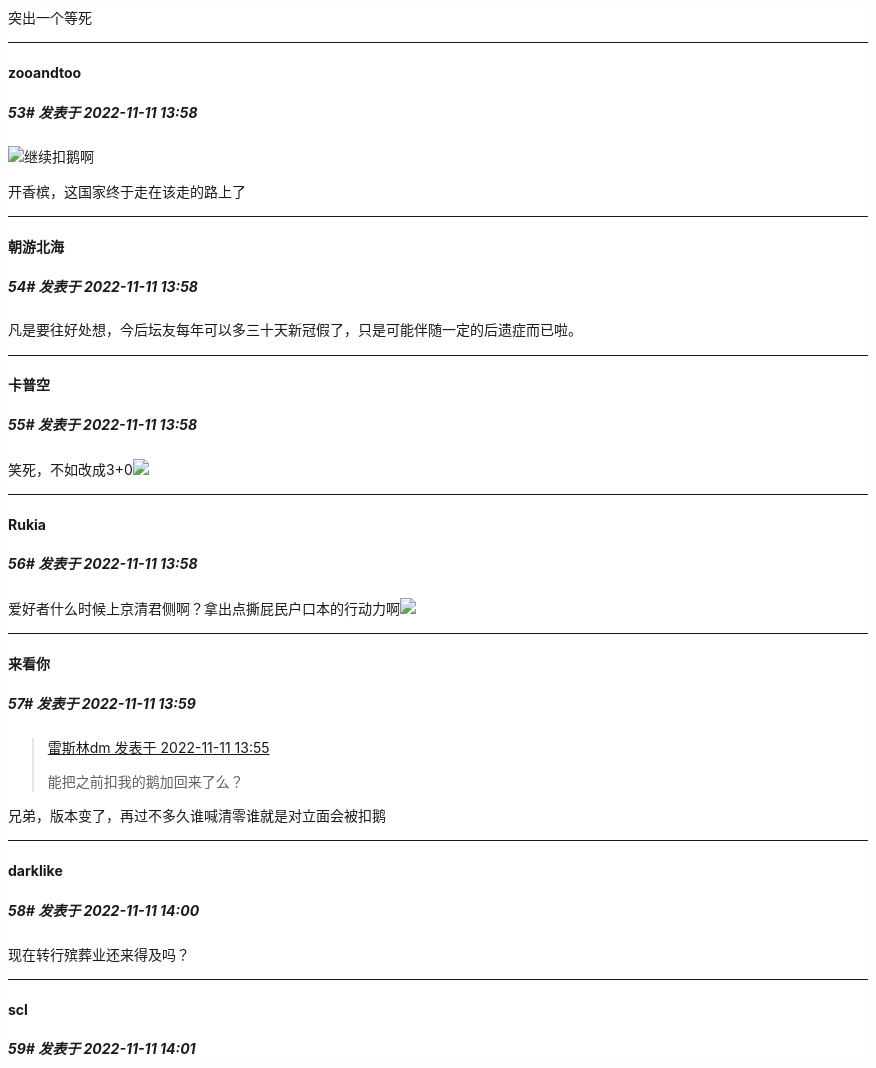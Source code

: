 突出一个等死

*****

####  zooandtoo  
##### 53#       发表于 2022-11-11 13:58

<img src="https://static.saraba1st.com/image/smiley/face2017/049.png" referrerpolicy="no-referrer">继续扣鹅啊

开香槟，这国家终于走在该走的路上了

*****

####  朝游北海  
##### 54#       发表于 2022-11-11 13:58

凡是要往好处想，今后坛友每年可以多三十天新冠假了，只是可能伴随一定的后遗症而已啦。

*****

####  卡普空  
##### 55#       发表于 2022-11-11 13:58

笑死，不如改成3+0<img src="https://static.saraba1st.com/image/smiley/face2017/067.png" referrerpolicy="no-referrer">

*****

####  Rukia  
##### 56#       发表于 2022-11-11 13:58

爱好者什么时候上京清君侧啊？拿出点撕屁民户口本的行动力啊<img src="https://static.saraba1st.com/image/smiley/face2017/065.png" referrerpolicy="no-referrer">

*****

####  来看你  
##### 57#       发表于 2022-11-11 13:59

<blockquote><a href="httphttps://bbs.saraba1st.com/2b/forum.php?mod=redirect&amp;goto=findpost&amp;pid=58386985&amp;ptid=2104408" target="_blank">雷斯林dm 发表于 2022-11-11 13:55</a>

能把之前扣我的鹅加回来了么？</blockquote>
兄弟，版本变了，再过不多久谁喊清零谁就是对立面会被扣鹅

*****

####  darklike  
##### 58#       发表于 2022-11-11 14:00

现在转行殡葬业还来得及吗？

*****

####  scl  
##### 59#       发表于 2022-11-11 14:01
